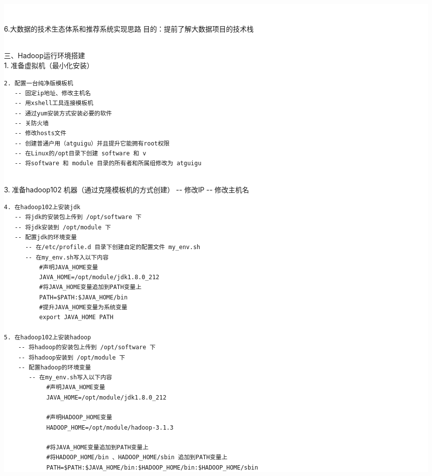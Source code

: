 
​	
​	  
	6.大数据的技术生态体系和推荐系统实现思路
	  目的：提前了解大数据项目的技术栈


​	  
三、Hadoop运行环境搭建
​    
	1. 准备虚拟机（最小化安装）
	
	2. 配置一台纯净版模板机
	   -- 固定ip地址、修改主机名
	   -- 用xshell工具连接模板机
	   -- 通过yum安装方式安装必要的软件
	   -- 关防火墙
	   -- 修改hosts文件
	   -- 创建普通户用（atguigu）并且提升它能拥有root权限
	   -- 在Linux的/opt目录下创建 software 和 v
	   -- 将software 和 module 目录的所有者和所属组修改为 atguigu


​	  
	3. 准备hadoop102 机器（通过克隆模板机的方式创建）
	   -- 修改IP
	   -- 修改主机名
	   
	4. 在hadoop102上安装jdk
	   -- 将jdk的安装包上传到 /opt/software 下
	   -- 将jdk安装到 /opt/module 下
	   -- 配置jdk的环境变量
	      -- 在/etc/profile.d 目录下创建自定的配置文件 my_env.sh
		  -- 在my_env.sh写入以下内容
		      #声明JAVA_HOME变量
			  JAVA_HOME=/opt/module/jdk1.8.0_212
			  #将JAVA_HOME变量追加到PATH变量上
			  PATH=$PATH:$JAVA_HOME/bin
			  #提升JAVA_HOME变量为系统变量
			  export JAVA_HOME PATH
			  
	5. 在hadoop102上安装hadoop
	    -- 将hadoop的安装包上传到 /opt/software 下
	    -- 将hadoop安装到 /opt/module 下
	    -- 配置hadoop的环境变量
		   -- 在my_env.sh写入以下内容
		        #声明JAVA_HOME变量
				JAVA_HOME=/opt/module/jdk1.8.0_212
	
				#声明HADOOP_HOME变量
				HADOOP_HOME=/opt/module/hadoop-3.1.3
	
				#将JAVA_HOME变量追加到PATH变量上
				#将HADOOP_HOME/bin 、HADOOP_HOME/sbin 追加到PATH变量上
				PATH=$PATH:$JAVA_HOME/bin:$HADOOP_HOME/bin:$HADOOP_HOME/sbin
	